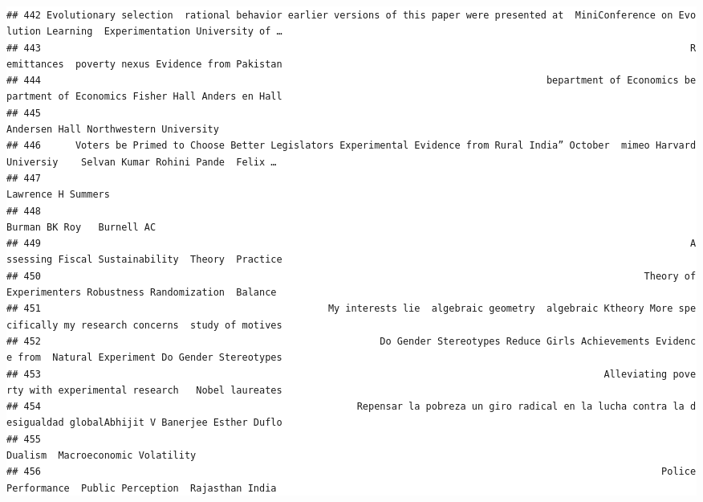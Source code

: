     ## 442 Evolutionary selection  rational behavior earlier versions of this paper were presented at  MiniConference on Evolution Learning  Experimentation University of …
    ## 443                                                                                                                 Remittances  poverty nexus Evidence from Pakistan
    ## 444                                                                                        bepartment of Economics bepartment of Economics Fisher Hall Anders en Hall
    ## 445                                                                                                                             Andersen Hall Northwestern University
    ## 446      Voters be Primed to Choose Better Legislators Experimental Evidence from Rural India” October  mimeo Harvard Universiy    Selvan Kumar Rohini Pande  Felix …
    ## 447                                                                                                                                                Lawrence H Summers
    ## 448                                                                                                                                       Burman BK Roy   Burnell AC 
    ## 449                                                                                                                 Assessing Fiscal Sustainability  Theory  Practice
    ## 450                                                                                                         Theory of Experimenters Robustness Randomization  Balance
    ## 451                                                  My interests lie  algebraic geometry  algebraic Ktheory More specifically my research concerns  study of motives
    ## 452                                                           Do Gender Stereotypes Reduce Girls Achievements Evidence from  Natural Experiment Do Gender Stereotypes
    ## 453                                                                                                  Alleviating poverty with experimental research   Nobel laureates
    ## 454                                                       Repensar la pobreza un giro radical en la lucha contra la desigualdad globalAbhijit V Banerjee Esther Duflo
    ## 455                                                                                                                                 Dualism  Macroeconomic Volatility
    ## 456                                                                                                            Police Performance  Public Perception  Rajasthan India